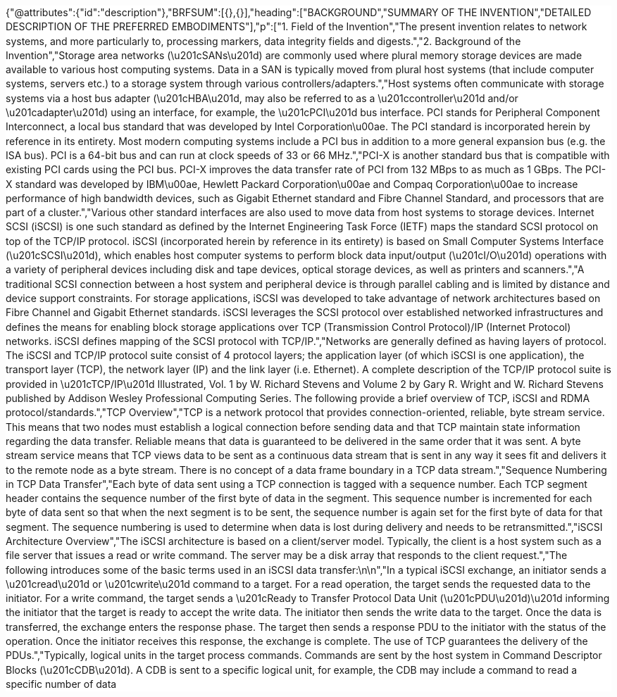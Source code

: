 {"@attributes":{"id":"description"},"BRFSUM":[{},{}],"heading":["BACKGROUND","SUMMARY OF THE INVENTION","DETAILED DESCRIPTION OF THE PREFERRED EMBODIMENTS"],"p":["1. Field of the Invention","The present invention relates to network systems, and more particularly to, processing markers, data integrity fields and digests.","2. Background of the Invention","Storage area networks (\u201cSANs\u201d) are commonly used where plural memory storage devices are made available to various host computing systems. Data in a SAN is typically moved from plural host systems (that include computer systems, servers etc.) to a storage system through various controllers\/adapters.","Host systems often communicate with storage systems via a host bus adapter (\u201cHBA\u201d, may also be referred to as a \u201ccontroller\u201d and\/or \u201cadapter\u201d) using an interface, for example, the \u201cPCI\u201d bus interface. PCI stands for Peripheral Component Interconnect, a local bus standard that was developed by Intel Corporation\u00ae. The PCI standard is incorporated herein by reference in its entirety. Most modern computing systems include a PCI bus in addition to a more general expansion bus (e.g. the ISA bus). PCI is a 64-bit bus and can run at clock speeds of 33 or 66 MHz.","PCI-X is another standard bus that is compatible with existing PCI cards using the PCI bus. PCI-X improves the data transfer rate of PCI from 132 MBps to as much as 1 GBps. The PCI-X standard was developed by IBM\u00ae, Hewlett Packard Corporation\u00ae and Compaq Corporation\u00ae to increase performance of high bandwidth devices, such as Gigabit Ethernet standard and Fibre Channel Standard, and processors that are part of a cluster.","Various other standard interfaces are also used to move data from host systems to storage devices. Internet SCSI (iSCSI) is one such standard as defined by the Internet Engineering Task Force (IETF) maps the standard SCSI protocol on top of the TCP\/IP protocol. iSCSI (incorporated herein by reference in its entirety) is based on Small Computer Systems Interface (\u201cSCSI\u201d), which enables host computer systems to perform block data input\/output (\u201cI\/O\u201d) operations with a variety of peripheral devices including disk and tape devices, optical storage devices, as well as printers and scanners.","A traditional SCSI connection between a host system and peripheral device is through parallel cabling and is limited by distance and device support constraints. For storage applications, iSCSI was developed to take advantage of network architectures based on Fibre Channel and Gigabit Ethernet standards. iSCSI leverages the SCSI protocol over established networked infrastructures and defines the means for enabling block storage applications over TCP (Transmission Control Protocol)\/IP (Internet Protocol) networks. iSCSI defines mapping of the SCSI protocol with TCP\/IP.","Networks are generally defined as having layers of protocol. The iSCSI and TCP\/IP protocol suite consist of 4 protocol layers; the application layer (of which iSCSI is one application), the transport layer (TCP), the network layer (IP) and the link layer (i.e. Ethernet). A complete description of the TCP\/IP protocol suite is provided in \u201cTCP\/IP\u201d Illustrated, Vol. 1 by W. Richard Stevens and Volume 2 by Gary R. Wright and W. Richard Stevens published by Addison Wesley Professional Computing Series. The following provide a brief overview of TCP, iSCSI and RDMA protocol\/standards.","TCP Overview","TCP is a network protocol that provides connection-oriented, reliable, byte stream service. This means that two nodes must establish a logical connection before sending data and that TCP maintain state information regarding the data transfer. Reliable means that data is guaranteed to be delivered in the same order that it was sent. A byte stream service means that TCP views data to be sent as a continuous data stream that is sent in any way it sees fit and delivers it to the remote node as a byte stream. There is no concept of a data frame boundary in a TCP data stream.","Sequence Numbering in TCP Data Transfer","Each byte of data sent using a TCP connection is tagged with a sequence number. Each TCP segment header contains the sequence number of the first byte of data in the segment. This sequence number is incremented for each byte of data sent so that when the next segment is to be sent, the sequence number is again set for the first byte of data for that segment. The sequence numbering is used to determine when data is lost during delivery and needs to be retransmitted.","iSCSI Architecture Overview","The iSCSI architecture is based on a client\/server model. Typically, the client is a host system such as a file server that issues a read or write command. The server may be a disk array that responds to the client request.","The following introduces some of the basic terms used in an iSCSI data transfer:\n\n","In a typical iSCSI exchange, an initiator sends a \u201cread\u201d or \u201cwrite\u201d command to a target. For a read operation, the target sends the requested data to the initiator. For a write command, the target sends a \u201cReady to Transfer Protocol Data Unit (\u201cPDU\u201d)\u201d informing the initiator that the target is ready to accept the write data. The initiator then sends the write data to the target. Once the data is transferred, the exchange enters the response phase. The target then sends a response PDU to the initiator with the status of the operation. Once the initiator receives this response, the exchange is complete. The use of TCP guarantees the delivery of the PDUs.","Typically, logical units in the target process commands. Commands are sent by the host system in Command Descriptor Blocks (\u201cCDB\u201d). A CDB is sent to a specific logical unit, for example, the CDB may include a command to read a specific number of data